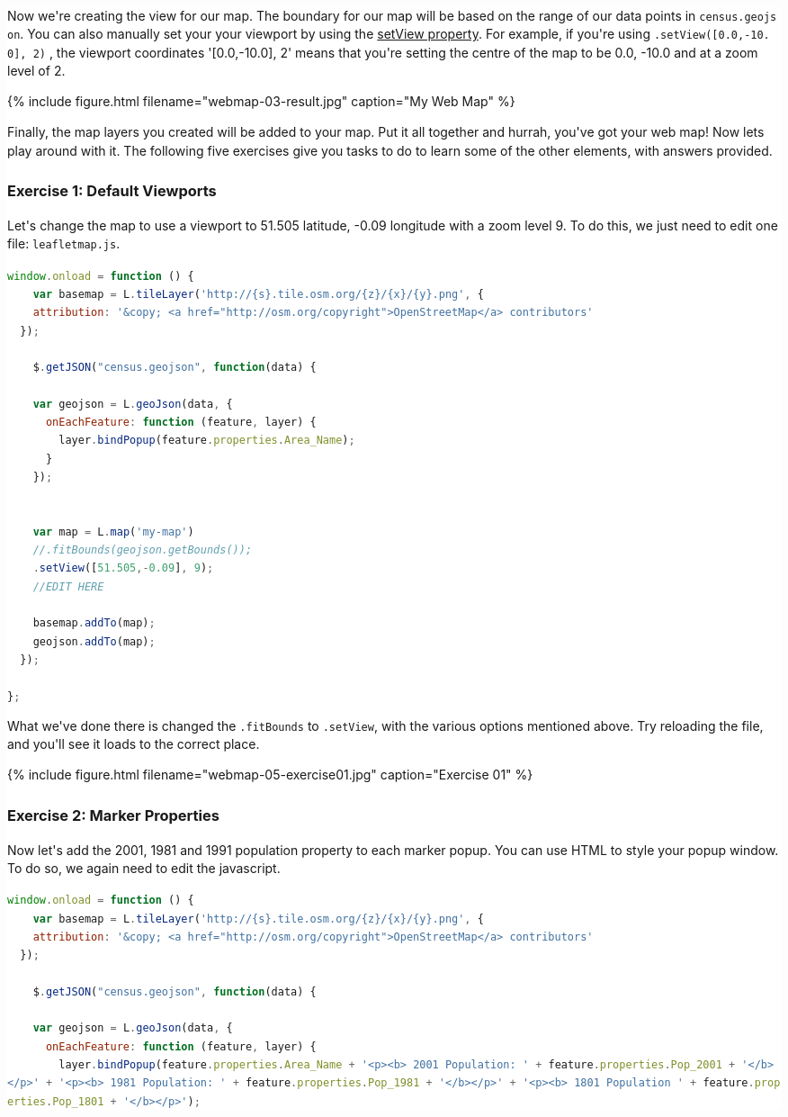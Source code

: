 Now we're creating the view for our map.  The boundary for our map will be based on the range of our data points in `census.geojson`.  You can also manually set your your viewport by using the [setView property](http://leafletjs.com/reference.html#map-set-methods). For example, if you're using ```.setView([0.0,-10.0], 2)``` , the viewport coordinates '[0.0,-10.0], 2' means that you're setting the centre of the map to be 0.0, -10.0 and at a zoom level of 2.

{% include figure.html filename="webmap-03-result.jpg" caption="My Web Map" %}

Finally, the map layers you created will be added to your map. Put it all together and hurrah, you've got your web map!  Now lets play around with it. The following five exercises give you tasks to do to learn some of the other elements, with answers provided.

### Exercise 1: Default Viewports

Let's change the map to use a viewport to 51.505 latitude, -0.09 longitude with a zoom level 9. To do this, we just need to edit one file: `leafletmap.js`.

```javascript
window.onload = function () {
    var basemap = L.tileLayer('http://{s}.tile.osm.org/{z}/{x}/{y}.png', {
    attribution: '&copy; <a href="http://osm.org/copyright">OpenStreetMap</a> contributors'
  });

    $.getJSON("census.geojson", function(data) {

    var geojson = L.geoJson(data, {
      onEachFeature: function (feature, layer) {
        layer.bindPopup(feature.properties.Area_Name);
      }
    });


    var map = L.map('my-map')
    //.fitBounds(geojson.getBounds());
    .setView([51.505,-0.09], 9);
    //EDIT HERE

    basemap.addTo(map);
    geojson.addTo(map);
  });

};
```

What we've done there is changed the `.fitBounds` to `.setView`, with the various options mentioned above. Try reloading the file, and you'll see it loads to the correct place.

{% include figure.html filename="webmap-05-exercise01.jpg" caption="Exercise 01" %}

### Exercise 2: Marker Properties

Now let's add the 2001, 1981 and 1991 population property to each marker popup. You can use HTML to style your popup window. To do so, we again need to edit the javascript.

```javascript
window.onload = function () {
    var basemap = L.tileLayer('http://{s}.tile.osm.org/{z}/{x}/{y}.png', {
    attribution: '&copy; <a href="http://osm.org/copyright">OpenStreetMap</a> contributors'
  });

    $.getJSON("census.geojson", function(data) {

    var geojson = L.geoJson(data, {
      onEachFeature: function (feature, layer) {
        layer.bindPopup(feature.properties.Area_Name + '<p><b> 2001 Population: ' + feature.properties.Pop_2001 + '</b></p>' + '<p><b> 1981 Population: ' + feature.properties.Pop_1981 + '</b></p>' + '<p><b> 1801 Population ' + feature.properties.Pop_1801 + '</b></p>');
```